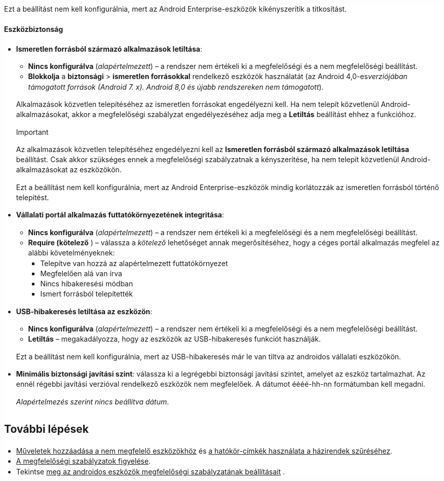   Ezt a beállítást nem kell konfigurálnia, mert az Android Enterprise-eszközök kikényszerítik a titkosítást.

#### <a name="device-security"></a>Eszközbiztonság

- **Ismeretlen forrásból származó alkalmazások letiltása**: 
  - **Nincs konfigurálva** (*alapértelmezett*) – a rendszer nem értékeli ki a megfelelőségi és a nem megfelelőségi beállítást.
  - **Blokkolja** a **biztonsági** > **ismeretlen forrásokkal** rendelkező eszközök használatát (az Android 4,0-es*verziójában támogatott források (Android 7. x). Android 8,0 és újabb rendszereken nem támogatott*).  

  Alkalmazások közvetlen telepítéséhez az ismeretlen forrásokat engedélyezni kell. Ha nem telepít közvetlenül Android-alkalmazásokat, akkor a megfelelőségi szabályzat engedélyezéséhez adja meg a **Letiltás** beállítást ehhez a funkcióhoz.

  > [!IMPORTANT]
  > Az alkalmazások közvetlen telepítéséhez engedélyezni kell az **Ismeretlen forrásból származó alkalmazások letiltása** beállítást. Csak akkor szükséges ennek a megfelelőségi szabályzatnak a kényszerítése, ha nem telepít közvetlenül Android-alkalmazásokat az eszközökön.

  Ezt a beállítást nem kell konfigurálnia, mert az Android Enterprise-eszközök mindig korlátozzák az ismeretlen forrásból történő telepítést.

- **Vállalati portál alkalmazás futtatókörnyezetének integritása**: 
  - **Nincs konfigurálva** (*alapértelmezett*) – a rendszer nem értékeli ki a megfelelőségi és a nem megfelelőségi beállítást.
  - **Require (kötelező** ) – válassza a *kötelező* lehetőséget annak megerősítéséhez, hogy a céges portál alkalmazás megfelel az alábbi követelményeknek:
    - Telepítve van hozzá az alapértelmezett futtatókörnyezet
    - Megfelelően alá van írva
    - Nincs hibakeresési módban
    - Ismert forrásból telepítették

- **USB-hibakeresés letiltása az eszközön**: 
  - **Nincs konfigurálva** (*alapértelmezett*) – a rendszer nem értékeli ki a megfelelőségi és a nem megfelelőségi beállítást.
  - **Letiltás** – megakadályozza, hogy az eszközök az USB-hibakeresés funkciót használják.  

  Ezt a beállítást nem kell konfigurálnia, mert az USB-hibakeresés már le van tiltva az androidos vállalati eszközökön.

- **Minimális biztonsági javítási szint**: válassza ki a legrégebbi biztonsági javítási szintet, amelyet az eszköz tartalmazhat. Az ennél régebbi javítási verzióval rendelkező eszközök nem megfelelőek. A dátumot éééé-hh-nn formátumban kell megadni.

  *Alapértelmezés szerint nincs beállítva dátum*.

## <a name="next-steps"></a>További lépések

- [Műveletek hozzáadása a nem megfelelő eszközökhöz](actions-for-noncompliance.md) és [a hatókör-címkék használata a házirendek szűréséhez](../fundamentals/scope-tags.md).
- [A megfelelőségi szabályzatok figyelése](compliance-policy-monitor.md).
- Tekintse [meg az androidos eszközök megfelelőségi szabályzatának beállításait](compliance-policy-create-android.md) .
